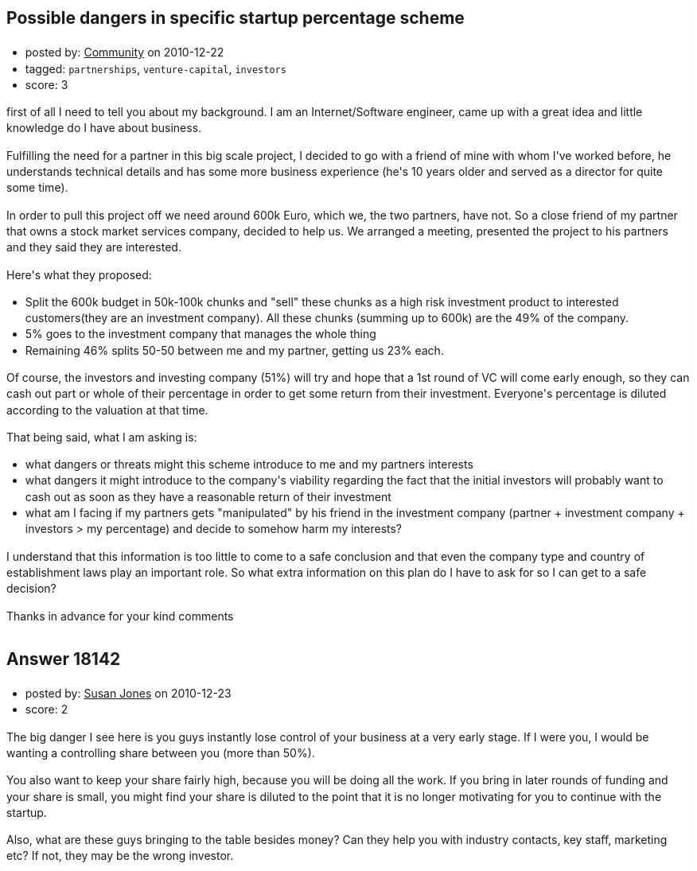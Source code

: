## Possible dangers in specific startup percentage scheme

- posted by: [Community](https://stackexchange.com/users/-1/-1-community) on 2010-12-22
- tagged: `partnerships`, `venture-capital`, `investors`
- score: 3

first of all I need to tell you about my background. I am an Internet/Software engineer, came up with a great idea and little knowledge do I have about business. 

Fulfilling the need for a partner in this big scale project, I decided to go with a friend of mine with whom I've worked before, he understands technical details and has some more business experience (he's 10 years older and served as a director for quite some time).

In order to pull this project off we need around 600k Euro, which we, the two partners, have not. So a close friend of my partner that owns a stock market services company, decided to help us. We arranged a meeting, presented the project to his partners and they said they are interested.

Here's what they proposed:
- Split the 600k budget in 50k-100k chunks and "sell" these chunks as a high risk investment product to interested customers(they are an investment company). All these chunks (summing up to 600k) are the 49% of the company.
- 5% goes to the investment company that manages the whole thing
- Remaining 46% splits 50-50 between me and my partner, getting us 23% each.

Of course, the investors and investing company (51%) will try and hope that a 1st round of VC will come early enough, so they can cash out part or whole of their percentage in order to get some return from their investment. Everyone's percentage is diluted according to the valuation at that time.

That being said, what I am asking is:    
- what dangers or threats might this scheme introduce to me and my partners interests  
- what dangers it might introduce to the company's viability regarding the fact that the initial investors will probably want to cash out as soon as they have a reasonable return of their investment  
- what am I facing if my partners gets "manipulated" by his friend in the investment company (partner + investment company + investors > my percentage) and decide to somehow harm my interests?

I understand that this information is too little to come to a safe conclusion and that even the company type and country of establishment laws play an important role. So what extra information on this plan do I have to ask for so I can get to a safe decision?

Thanks in advance for your kind comments


## Answer 18142

- posted by: [Susan Jones](https://stackexchange.com/users/-1/2737-susan-jones) on 2010-12-23
- score: 2

The big danger I see here is you guys instantly lose control of your business at a very early stage. If I were you, I would be wanting a controlling share between you (more than 50%). 

You also want to keep your share fairly high, because you will be doing all the work. If you bring in later rounds of funding and your share is small, you might find your share is diluted to the point that it is no longer motivating for you to continue with the startup.

Also, what are these guys bringing to the table besides money? Can they help you with industry contacts, key staff, marketing etc? If not, they may be the wrong investor.
